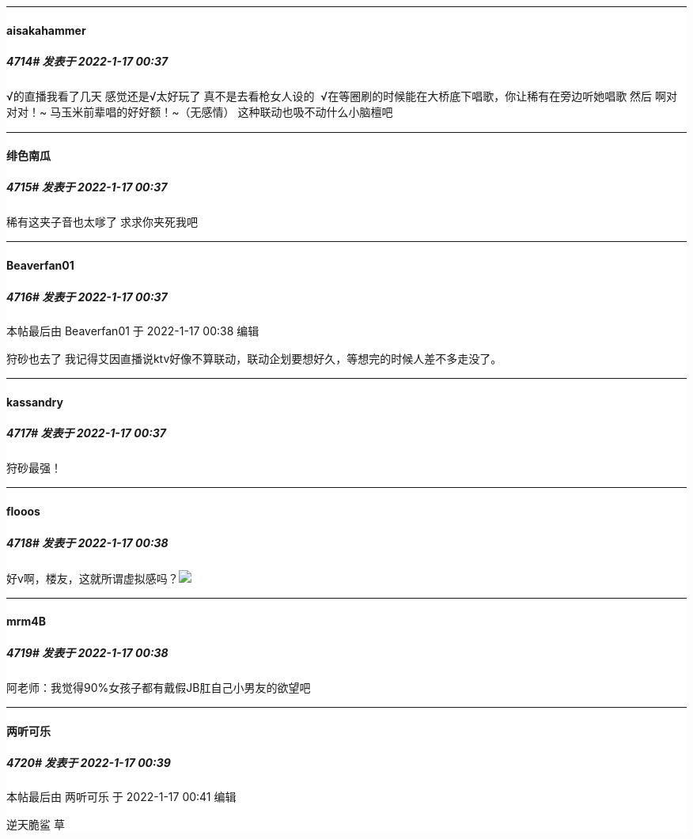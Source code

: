 *****

####  aisakahammer  
##### 4714#       发表于 2022-1-17 00:37

 √的直播我看了几天 感觉还是√太好玩了 真不是去看枪女人设的  √在等圈刷的时候能在大桥底下唱歌，你让稀有在旁边听她唱歌 然后 啊对对对！~ 马玉米前辈唱的好好额！~（无感情） 这种联动也吸不动什么小脑檀吧

*****

####  绯色南瓜  
##### 4715#       发表于 2022-1-17 00:37

稀有这夹子音也太嗲了 求求你夹死我吧

*****

####  Beaverfan01  
##### 4716#       发表于 2022-1-17 00:37

 本帖最后由 Beaverfan01 于 2022-1-17 00:38 编辑 

狩砂也去了
我记得艾因直播说ktv好像不算联动，联动企划要想好久，等想完的时候人差不多走没了。

*****

####  kassandry  
##### 4717#       发表于 2022-1-17 00:37

狩砂最强！

*****

####  flooos  
##### 4718#       发表于 2022-1-17 00:38

好v啊，楼友，这就所谓虚拟感吗？<img src="https://static.saraba1st.com/image/smiley/face2017/007.png" referrerpolicy="no-referrer">

*****

####  mrm4B  
##### 4719#       发表于 2022-1-17 00:38

阿老师：我觉得90%女孩子都有戴假JB肛自己小男友的欲望吧

*****

####  两听可乐  
##### 4720#       发表于 2022-1-17 00:39

 本帖最后由 两听可乐 于 2022-1-17 00:41 编辑 

逆天脆鲨 草

